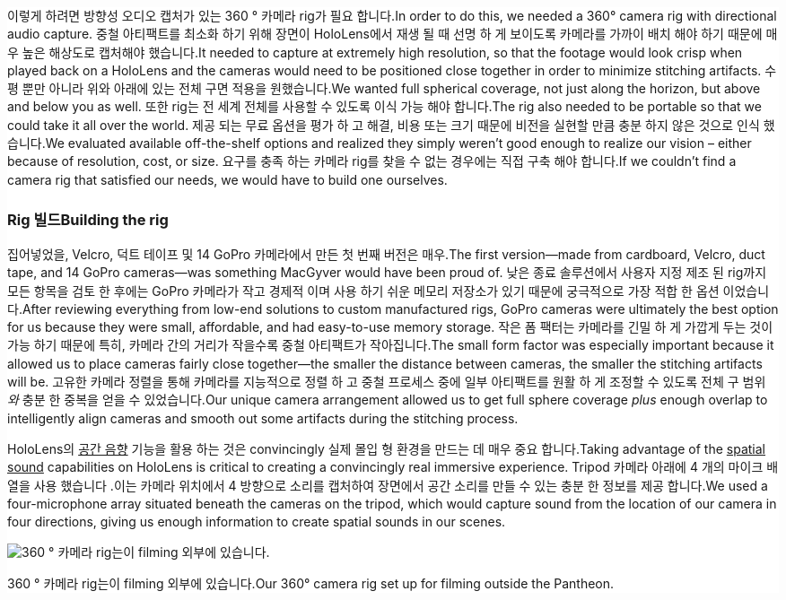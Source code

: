 <span data-ttu-id="a2da8-115">이렇게 하려면 방향성 오디오 캡처가 있는 360 ° 카메라 rig가 필요 합니다.</span><span class="sxs-lookup"><span data-stu-id="a2da8-115">In order to do this, we needed a 360° camera rig with directional audio capture.</span></span> <span data-ttu-id="a2da8-116">중철 아티팩트를 최소화 하기 위해 장면이 HoloLens에서 재생 될 때 선명 하 게 보이도록 카메라를 가까이 배치 해야 하기 때문에 매우 높은 해상도로 캡처해야 했습니다.</span><span class="sxs-lookup"><span data-stu-id="a2da8-116">It needed to capture at extremely high resolution, so that the footage would look crisp when played back on a HoloLens and the cameras would need to be positioned close together in order to minimize stitching artifacts.</span></span> <span data-ttu-id="a2da8-117">수평 뿐만 아니라 위와 아래에 있는 전체 구면 적용을 원했습니다.</span><span class="sxs-lookup"><span data-stu-id="a2da8-117">We wanted full spherical coverage, not just along the horizon, but above and below you as well.</span></span> <span data-ttu-id="a2da8-118">또한 rig는 전 세계 전체를 사용할 수 있도록 이식 가능 해야 합니다.</span><span class="sxs-lookup"><span data-stu-id="a2da8-118">The rig also needed to be portable so that we could take it all over the world.</span></span> <span data-ttu-id="a2da8-119">제공 되는 무료 옵션을 평가 하 고 해결, 비용 또는 크기 때문에 비전을 실현할 만큼 충분 하지 않은 것으로 인식 했습니다.</span><span class="sxs-lookup"><span data-stu-id="a2da8-119">We evaluated available off-the-shelf options and realized they simply weren’t good enough to realize our vision – either because of resolution, cost, or size.</span></span> <span data-ttu-id="a2da8-120">요구를 충족 하는 카메라 rig를 찾을 수 없는 경우에는 직접 구축 해야 합니다.</span><span class="sxs-lookup"><span data-stu-id="a2da8-120">If we couldn’t find a camera rig that satisfied our needs, we would have to build one ourselves.</span></span>

### <a name="building-the-rig"></a><span data-ttu-id="a2da8-121">Rig 빌드</span><span class="sxs-lookup"><span data-stu-id="a2da8-121">Building the rig</span></span>

<span data-ttu-id="a2da8-122">집어넣었을, Velcro, 덕트 테이프 및 14 GoPro 카메라에서 만든 첫 번째 버전은 매우.</span><span class="sxs-lookup"><span data-stu-id="a2da8-122">The first version—made from cardboard, Velcro, duct tape, and 14 GoPro cameras—was something MacGyver would have been proud of.</span></span> <span data-ttu-id="a2da8-123">낮은 종료 솔루션에서 사용자 지정 제조 된 rig까지 모든 항목을 검토 한 후에는 GoPro 카메라가 작고 경제적 이며 사용 하기 쉬운 메모리 저장소가 있기 때문에 궁극적으로 가장 적합 한 옵션 이었습니다.</span><span class="sxs-lookup"><span data-stu-id="a2da8-123">After reviewing everything from low-end solutions to custom manufactured rigs, GoPro cameras were ultimately the best option for us because they were small, affordable, and had easy-to-use memory storage.</span></span> <span data-ttu-id="a2da8-124">작은 폼 팩터는 카메라를 긴밀 하 게 가깝게 두는 것이 가능 하기 때문에 특히, 카메라 간의 거리가 작을수록 중철 아티팩트가 작아집니다.</span><span class="sxs-lookup"><span data-stu-id="a2da8-124">The small form factor was especially important because it allowed us to place cameras fairly close together—the smaller the distance between cameras, the smaller the stitching artifacts will be.</span></span> <span data-ttu-id="a2da8-125">고유한 카메라 정렬을 통해 카메라를 지능적으로 정렬 하 고 중철 프로세스 중에 일부 아티팩트를 원활 하 게 조정할 수 있도록 전체 구 범위 *와* 충분 한 중복을 얻을 수 있었습니다.</span><span class="sxs-lookup"><span data-stu-id="a2da8-125">Our unique camera arrangement allowed us to get full sphere coverage *plus* enough overlap to intelligently align cameras and smooth out some artifacts during the stitching process.</span></span>

<span data-ttu-id="a2da8-126">HoloLens의 [공간 음향](spatial-sound.md) 기능을 활용 하는 것은 convincingly 실제 몰입 형 환경을 만드는 데 매우 중요 합니다.</span><span class="sxs-lookup"><span data-stu-id="a2da8-126">Taking advantage of the [spatial sound](spatial-sound.md) capabilities on HoloLens is critical to creating a convincingly real immersive experience.</span></span> <span data-ttu-id="a2da8-127">Tripod 카메라 아래에 4 개의 마이크 배열을 사용 했습니다 .이는 카메라 위치에서 4 방향으로 소리를 캡처하여 장면에서 공간 소리를 만들 수 있는 충분 한 정보를 제공 합니다.</span><span class="sxs-lookup"><span data-stu-id="a2da8-127">We used a four-microphone array situated beneath the cameras on the tripod, which would capture sound from the location of our camera in four directions, giving us enough information to create spatial sounds in our scenes.</span></span>

![360 ° 카메라 rig는이 filming 외부에 있습니다.](images/camera-pantheon-200px.png)

<span data-ttu-id="a2da8-129">360 ° 카메라 rig는이 filming 외부에 있습니다.</span><span class="sxs-lookup"><span data-stu-id="a2da8-129">Our 360° camera rig set up for filming outside the Pantheon.</span></span> 
